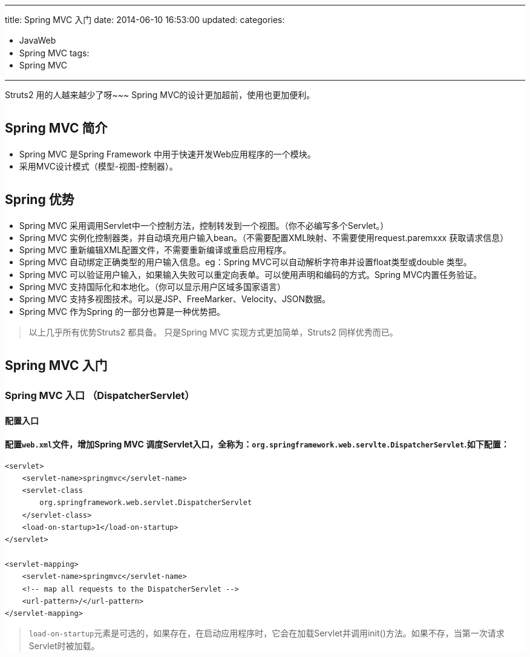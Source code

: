 ﻿----
title: Spring MVC 入门
date: 2014-06-10 16:53:00
updated:
categories: 
- JavaWeb
- Spring MVC
tags:
- Spring MVC
----

Struts2 用的人越来越少了呀~~~  Spring MVC的设计更加超前，使用也更加便利。




## Spring MVC 简介
* Spring MVC 是Spring Framework 中用于快速开发Web应用程序的一个模块。
* 采用MVC设计模式（模型-视图-控制器）。

## Spring 优势
* Spring MVC 采用调用Servlet中一个控制方法，控制转发到一个视图。（你不必编写多个Servlet。）
* Spring MVC 实例化控制器类，并自动填充用户输入bean。（不需要配置XML映射、不需要使用request.paremxxx 获取请求信息）
* Spring MVC 重新编辑XML配置文件，不需要重新编译或重启应用程序。
* Spring MVC 自动绑定正确类型的用户输入信息。eg：Spring MVC可以自动解析字符串并设置float类型或double 类型。
* Spring MVC 可以验证用户输入，如果输入失败可以重定向表单。可以使用声明和编码的方式。Spring MVC内置任务验证。
* Spring MVC 支持国际化和本地化。（你可以显示用户区域多国家语言）
* Spring MVC 支持多视图技术。可以是JSP、FreeMarker、Velocity、JSON数据。
* Spring MVC 作为Spring 的一部分也算是一种优势把。

> 以上几乎所有优势Struts2 都具备。 只是Spring MVC 实现方式更加简单，Struts2 同样优秀而已。


## Spring MVC 入门
### Spring MVC 入口 （DispatcherServlet）
#### 配置入口
**配置`web.xml`文件，增加Spring MVC 调度Servlet入口，全称为：`org.springframework.web.servlte.DispatcherServlet`.如下配置：**
```
<servlet>
    <servlet-name>springmvc</servlet-name>
    <servlet-class
        org.springframework.web.servlet.DispatcherServlet
    </servlet-class>
    <load-on-startup>1</load-on-startup>    
</servlet>

<servlet-mapping>
    <servlet-name>springmvc</servlet-name>
    <!-- map all requests to the DispatcherServlet -->
    <url-pattern>/</url-pattern>
</servlet-mapping>
```
> `load-on-startup`元素是可选的，如果存在，在启动应用程序时，它会在加载Servlet并调用init()方法。如果不存，当第一次请求Servlet时被加载。
